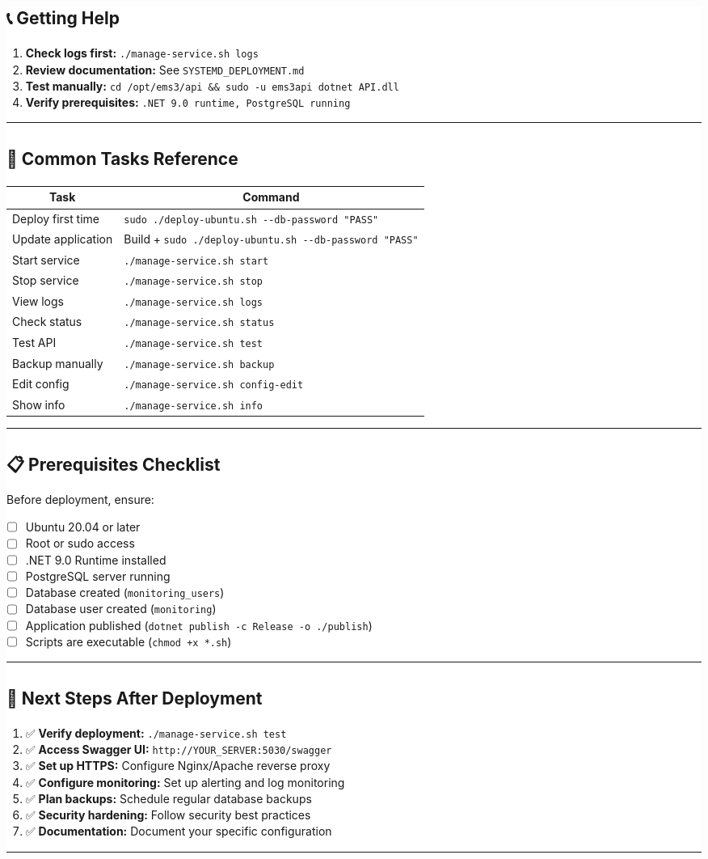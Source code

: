 ## 📞 Getting Help

1. **Check logs first:** `./manage-service.sh logs`
2. **Review documentation:** See `SYSTEMD_DEPLOYMENT.md`
3. **Test manually:** `cd /opt/ems3/api && sudo -u ems3api dotnet API.dll`
4. **Verify prerequisites:** `.NET 9.0 runtime, PostgreSQL running`

---

## 📝 Common Tasks Reference

| Task | Command |
|------|---------|
| Deploy first time | `sudo ./deploy-ubuntu.sh --db-password "PASS"` |
| Update application | Build + `sudo ./deploy-ubuntu.sh --db-password "PASS"` |
| Start service | `./manage-service.sh start` |
| Stop service | `./manage-service.sh stop` |
| View logs | `./manage-service.sh logs` |
| Check status | `./manage-service.sh status` |
| Test API | `./manage-service.sh test` |
| Backup manually | `./manage-service.sh backup` |
| Edit config | `./manage-service.sh config-edit` |
| Show info | `./manage-service.sh info` |

---

## 📋 Prerequisites Checklist

Before deployment, ensure:

- [ ] Ubuntu 20.04 or later
- [ ] Root or sudo access
- [ ] .NET 9.0 Runtime installed
- [ ] PostgreSQL server running
- [ ] Database created (`monitoring_users`)
- [ ] Database user created (`monitoring`)
- [ ] Application published (`dotnet publish -c Release -o ./publish`)
- [ ] Scripts are executable (`chmod +x *.sh`)

---

## 🎯 Next Steps After Deployment

1. ✅ **Verify deployment:** `./manage-service.sh test`
2. ✅ **Access Swagger UI:** `http://YOUR_SERVER:5030/swagger`
3. ✅ **Set up HTTPS:** Configure Nginx/Apache reverse proxy
4. ✅ **Configure monitoring:** Set up alerting and log monitoring
5. ✅ **Plan backups:** Schedule regular database backups
6. ✅ **Security hardening:** Follow security best practices
7. ✅ **Documentation:** Document your specific configuration

---